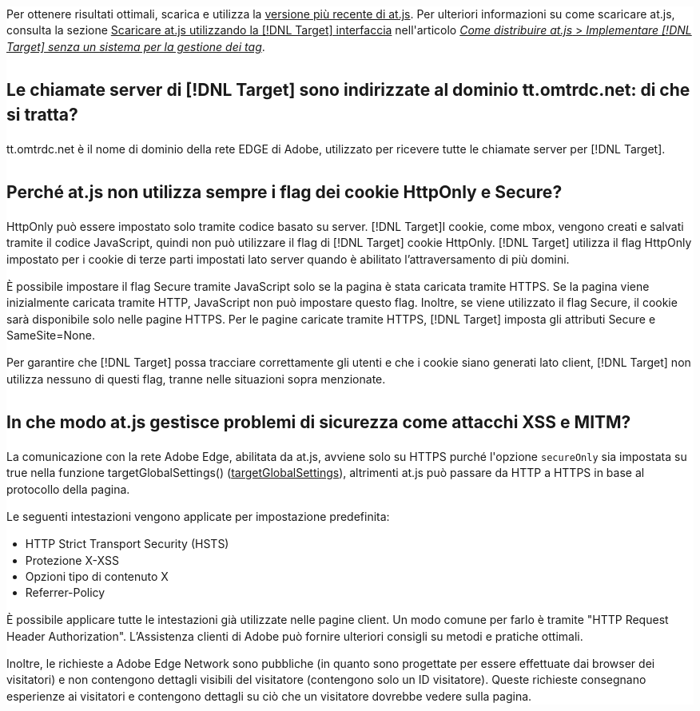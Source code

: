   Per ottenere risultati ottimali, scarica e utilizza la [versione più recente di at.js](/help/dev/implement/client-side/atjs/target-atjs-versions.md). Per ulteriori informazioni su come scaricare at.js, consulta la sezione [Scaricare at.js utilizzando la [!DNL Target] interfaccia](how-to-deployatjs/implement-target-without-a-tag-manager.md#download-atjs-using-the-target-interface) nell&#39;articolo [*Come distribuire at.js* > *Implementare [!DNL Target] senza un sistema per la gestione dei tag*](how-to-deployatjs/implement-target-without-a-tag-manager.md).

## Le chiamate server di [!DNL Target] sono indirizzate al dominio tt.omtrdc.net: di che si tratta?

tt.omtrdc.net è il nome di dominio della rete EDGE di Adobe, utilizzato per ricevere tutte le chiamate server per [!DNL Target].

## Perché at.js non utilizza sempre i flag dei cookie HttpOnly e Secure?

HttpOnly può essere impostato solo tramite codice basato su server. [!DNL Target]I cookie, come mbox, vengono creati e salvati tramite il codice JavaScript, quindi non può utilizzare il flag di [!DNL Target] cookie HttpOnly. [!DNL Target] utilizza il flag HttpOnly impostato per i cookie di terze parti impostati lato server quando è abilitato l’attraversamento di più domini.

È possibile impostare il flag Secure tramite JavaScript solo se la pagina è stata caricata tramite HTTPS. Se la pagina viene inizialmente caricata tramite HTTP, JavaScript non può impostare questo flag. Inoltre, se viene utilizzato il flag Secure, il cookie sarà disponibile solo nelle pagine HTTPS. Per le pagine caricate tramite HTTPS, [!DNL Target] imposta gli attributi Secure e SameSite=None.

Per garantire che [!DNL Target] possa tracciare correttamente gli utenti e che i cookie siano generati lato client, [!DNL Target] non utilizza nessuno di questi flag, tranne nelle situazioni sopra menzionate.

## In che modo at.js gestisce problemi di sicurezza come attacchi XSS e MITM?

La comunicazione con la rete Adobe Edge, abilitata da at.js, avviene solo su HTTPS purché l&#39;opzione `secureOnly` sia impostata su true nella funzione targetGlobalSettings() ([targetGlobalSettings](/help/dev/implement/client-side/atjs/atjs-functions/targetglobalsettings.md)), altrimenti at.js può passare da HTTP a HTTPS in base al protocollo della pagina.

Le seguenti intestazioni vengono applicate per impostazione predefinita:
* HTTP Strict Transport Security (HSTS)
* Protezione X-XSS
* Opzioni tipo di contenuto X
* Referrer-Policy

È possibile applicare tutte le intestazioni già utilizzate nelle pagine client. Un modo comune per farlo è tramite &quot;HTTP Request Header Authorization&quot;. L’Assistenza clienti di Adobe può fornire ulteriori consigli su metodi e pratiche ottimali.

Inoltre, le richieste a Adobe Edge Network sono pubbliche (in quanto sono progettate per essere effettuate dai browser dei visitatori) e non contengono dettagli visibili del visitatore (contengono solo un ID visitatore). Queste richieste consegnano esperienze ai visitatori e contengono dettagli su ciò che un visitatore dovrebbe vedere sulla pagina.
